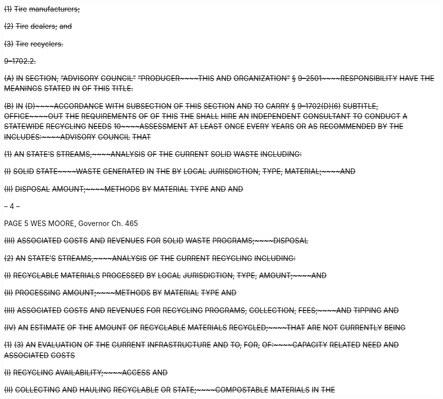 ~~(1)~~ ~~Tire~~ ~~manufacturers;~~

~~(2)~~ ~~Tire~~ ~~dealers;~~ ~~and~~

~~(3)~~ ~~Tire~~ ~~recyclers.~~

~~9–1702.2.~~

~~(A)~~ ~~IN~~ ~~SECTION,~~ ~~“ADVISORY~~ ~~COUNCIL”~~ ~~“PRODUCER~~~~THIS~~ ~~AND~~
~~ORGANIZATION”~~ ~~§~~ ~~9–2501~~~~RESPONSIBILITY~~ ~~HAVE~~ ~~THE~~ ~~MEANINGS~~ ~~STATED~~ ~~IN~~ ~~OF~~ ~~THIS~~
~~TITLE.~~

~~(B)~~ ~~IN~~ ~~(D)~~~~ACCORDANCE~~ ~~WITH~~ ~~SUBSECTION~~ ~~OF~~ ~~THIS~~ ~~SECTION~~ ~~AND~~ ~~TO~~ ~~CARRY~~
~~§~~ ~~9–1702(D)(6)~~ ~~SUBTITLE,~~ ~~OFFICE~~~~OUT~~ ~~THE~~ ~~REQUIREMENTS~~ ~~OF~~ ~~OF~~ ~~THIS~~ ~~THE~~ ~~SHALL~~
~~HIRE~~ ~~AN~~ ~~INDEPENDENT~~ ~~CONSULTANT~~ ~~TO~~ ~~CONDUCT~~ ~~A~~ ~~STATEWIDE~~ ~~RECYCLING~~ ~~NEEDS~~
~~10~~~~ASSESSMENT~~ ~~AT~~ ~~LEAST~~ ~~ONCE~~ ~~EVERY~~ ~~YEARS~~ ~~OR~~ ~~AS~~ ~~RECOMMENDED~~ ~~BY~~ ~~THE~~
~~INCLUDES:~~~~ADVISORY~~ ~~COUNCIL~~ ~~THAT~~

~~(1)~~ ~~AN~~ ~~STATE’S~~ ~~STREAMS,~~~~ANALYSIS~~ ~~OF~~ ~~THE~~ ~~CURRENT~~ ~~SOLID~~ ~~WASTE~~
~~INCLUDING:~~

~~(I)~~ ~~SOLID~~ ~~STATE~~~~WASTE~~ ~~GENERATED~~ ~~IN~~ ~~THE~~ ~~BY~~ ~~LOCAL~~
~~JURISDICTION,~~ ~~TYPE,~~ ~~MATERIAL;~~~~AND~~

~~(II)~~ ~~DISPOSAL~~ ~~AMOUNT;~~~~METHODS~~ ~~BY~~ ~~MATERIAL~~ ~~TYPE~~ ~~AND~~ ~~AND~~

– 4 –

PAGE 5
WES MOORE, Governor Ch. 465

~~(III)~~ ~~ASSOCIATED~~ ~~COSTS~~ ~~AND~~ ~~REVENUES~~ ~~FOR~~ ~~SOLID~~ ~~WASTE~~
~~PROGRAMS;~~~~DISPOSAL~~

~~(2)~~ ~~AN~~ ~~STATE’S~~ ~~STREAMS,~~~~ANALYSIS~~ ~~OF~~ ~~THE~~ ~~CURRENT~~ ~~RECYCLING~~
~~INCLUDING:~~

~~(I)~~ ~~RECYCLABLE~~ ~~MATERIALS~~ ~~PROCESSED~~ ~~BY~~ ~~LOCAL~~
~~JURISDICTION,~~ ~~TYPE,~~ ~~AMOUNT;~~~~AND~~

~~(II)~~ ~~PROCESSING~~ ~~AMOUNT;~~~~METHODS~~ ~~BY~~ ~~MATERIAL~~ ~~TYPE~~ ~~AND~~

~~(III)~~ ~~ASSOCIATED~~ ~~COSTS~~ ~~AND~~ ~~REVENUES~~ ~~FOR~~ ~~RECYCLING~~
~~PROGRAMS,~~ ~~COLLECTION,~~ ~~FEES;~~~~AND~~ ~~TIPPING~~ ~~AND~~

~~(IV)~~ ~~AN~~ ~~ESTIMATE~~ ~~OF~~ ~~THE~~ ~~AMOUNT~~ ~~OF~~ ~~RECYCLABLE~~ ~~MATERIALS~~
~~RECYCLED;~~~~THAT~~ ~~ARE~~ ~~NOT~~ ~~CURRENTLY~~ ~~BEING~~

~~(1)~~ ~~(3)~~ ~~AN~~ ~~EVALUATION~~ ~~OF~~ ~~THE~~ ~~CURRENT~~ ~~INFRASTRUCTURE~~ ~~AND~~
~~TO,~~ ~~FOR,~~ ~~OF:~~~~CAPACITY~~ ~~RELATED~~ ~~NEED~~ ~~AND~~ ~~ASSOCIATED~~ ~~COSTS~~

~~(I)~~ ~~RECYCLING~~ ~~AVAILABILITY;~~~~ACCESS~~ ~~AND~~

~~(II)~~ ~~COLLECTING~~ ~~AND~~ ~~HAULING~~ ~~RECYCLABLE~~ ~~OR~~
~~STATE;~~~~COMPOSTABLE~~ ~~MATERIALS~~ ~~IN~~ ~~THE~~
